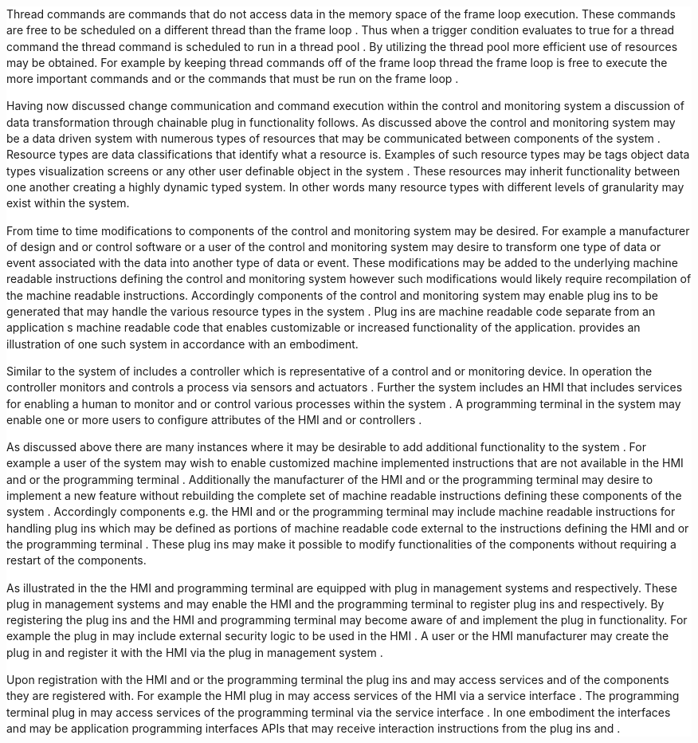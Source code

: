 Thread commands are commands that do not access data in the memory space of the frame loop execution. These commands are free to be scheduled on a different thread than the frame loop . Thus when a trigger condition evaluates to true for a thread command the thread command is scheduled to run in a thread pool . By utilizing the thread pool more efficient use of resources may be obtained. For example by keeping thread commands off of the frame loop thread the frame loop is free to execute the more important commands and or the commands that must be run on the frame loop .

Having now discussed change communication and command execution within the control and monitoring system a discussion of data transformation through chainable plug in functionality follows. As discussed above the control and monitoring system may be a data driven system with numerous types of resources that may be communicated between components of the system . Resource types are data classifications that identify what a resource is. Examples of such resource types may be tags object data types visualization screens or any other user definable object in the system . These resources may inherit functionality between one another creating a highly dynamic typed system. In other words many resource types with different levels of granularity may exist within the system.

From time to time modifications to components of the control and monitoring system may be desired. For example a manufacturer of design and or control software or a user of the control and monitoring system may desire to transform one type of data or event associated with the data into another type of data or event. These modifications may be added to the underlying machine readable instructions defining the control and monitoring system however such modifications would likely require recompilation of the machine readable instructions. Accordingly components of the control and monitoring system may enable plug ins to be generated that may handle the various resource types in the system . Plug ins are machine readable code separate from an application s machine readable code that enables customizable or increased functionality of the application. provides an illustration of one such system in accordance with an embodiment.

Similar to the system of includes a controller which is representative of a control and or monitoring device. In operation the controller monitors and controls a process via sensors and actuators . Further the system includes an HMI that includes services for enabling a human to monitor and or control various processes within the system . A programming terminal in the system may enable one or more users to configure attributes of the HMI and or controllers .

As discussed above there are many instances where it may be desirable to add additional functionality to the system . For example a user of the system may wish to enable customized machine implemented instructions that are not available in the HMI and or the programming terminal . Additionally the manufacturer of the HMI and or the programming terminal may desire to implement a new feature without rebuilding the complete set of machine readable instructions defining these components of the system . Accordingly components e.g. the HMI and or the programming terminal may include machine readable instructions for handling plug ins which may be defined as portions of machine readable code external to the instructions defining the HMI and or the programming terminal . These plug ins may make it possible to modify functionalities of the components without requiring a restart of the components.

As illustrated in the the HMI and programming terminal are equipped with plug in management systems and respectively. These plug in management systems and may enable the HMI and the programming terminal to register plug ins and respectively. By registering the plug ins and the HMI and programming terminal may become aware of and implement the plug in functionality. For example the plug in may include external security logic to be used in the HMI . A user or the HMI manufacturer may create the plug in and register it with the HMI via the plug in management system .

Upon registration with the HMI and or the programming terminal the plug ins and may access services and of the components they are registered with. For example the HMI plug in may access services of the HMI via a service interface . The programming terminal plug in may access services of the programming terminal via the service interface . In one embodiment the interfaces and may be application programming interfaces APIs that may receive interaction instructions from the plug ins and .
